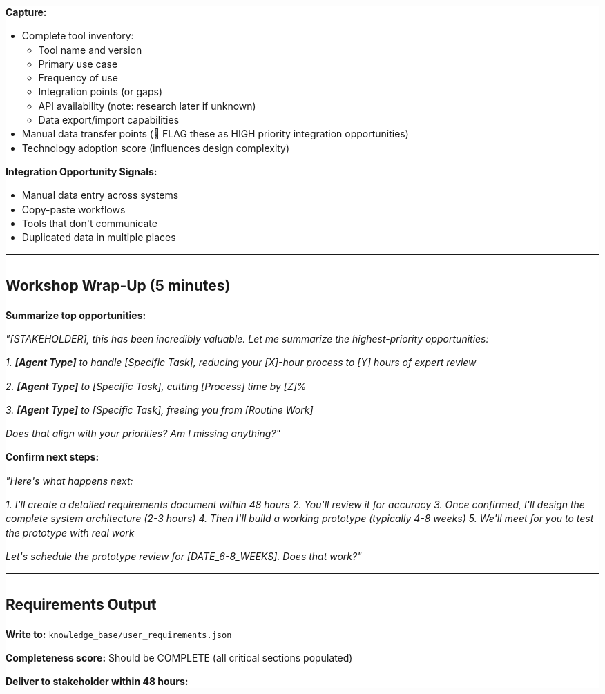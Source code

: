 **Capture:**
- Complete tool inventory:
  - Tool name and version
  - Primary use case
  - Frequency of use
  - Integration points (or gaps)
  - API availability (note: research later if unknown)
  - Data export/import capabilities
- Manual data transfer points (🔴 FLAG these as HIGH priority integration opportunities)
- Technology adoption score (influences design complexity)

**Integration Opportunity Signals:**
- Manual data entry across systems
- Copy-paste workflows
- Tools that don't communicate
- Duplicated data in multiple places

---

## Workshop Wrap-Up (5 minutes)

**Summarize top opportunities:**

*"[STAKEHOLDER], this has been incredibly valuable. Let me summarize the highest-priority opportunities:*

*1. **[Agent Type]** to handle [Specific Task], reducing your [X]-hour process to [Y] hours of expert review*

*2. **[Agent Type]** to [Specific Task], cutting [Process] time by [Z]%*

*3. **[Agent Type]** to [Specific Task], freeing you from [Routine Work]*

*Does that align with your priorities? Am I missing anything?"*

**Confirm next steps:**

*"Here's what happens next:*

*1. I'll create a detailed requirements document within 48 hours*
*2. You'll review it for accuracy*
*3. Once confirmed, I'll design the complete system architecture (2-3 hours)*
*4. Then I'll build a working prototype (typically 4-8 weeks)*
*5. We'll meet for you to test the prototype with real work*

*Let's schedule the prototype review for [DATE_6-8_WEEKS]. Does that work?"*

---

## Requirements Output

**Write to:** `knowledge_base/user_requirements.json`

**Completeness score:** Should be COMPLETE (all critical sections populated)

**Deliver to stakeholder within 48 hours:**
